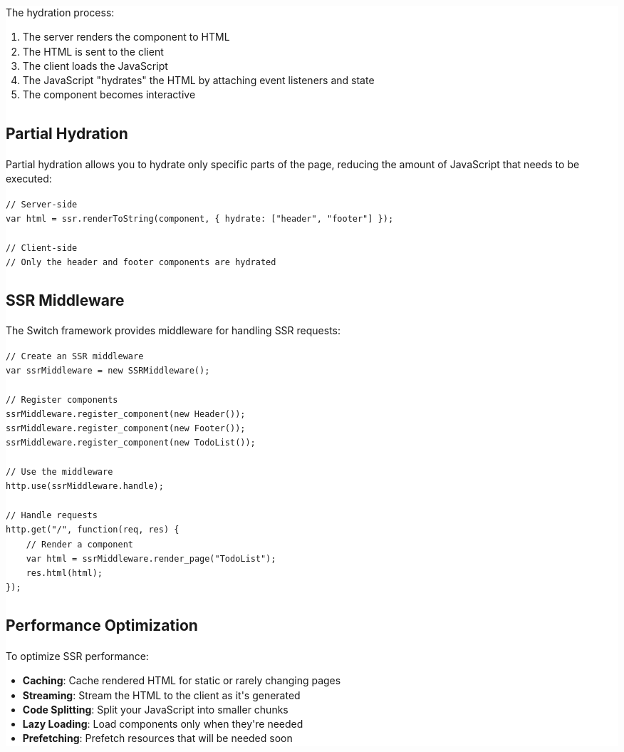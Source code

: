 The hydration process:

1. The server renders the component to HTML
2. The HTML is sent to the client
3. The client loads the JavaScript
4. The JavaScript "hydrates" the HTML by attaching event listeners and state
5. The component becomes interactive

## Partial Hydration

Partial hydration allows you to hydrate only specific parts of the page, reducing the amount of JavaScript that needs to be executed:

```mono
// Server-side
var html = ssr.renderToString(component, { hydrate: ["header", "footer"] });

// Client-side
// Only the header and footer components are hydrated
```

## SSR Middleware

The Switch framework provides middleware for handling SSR requests:

```mono
// Create an SSR middleware
var ssrMiddleware = new SSRMiddleware();

// Register components
ssrMiddleware.register_component(new Header());
ssrMiddleware.register_component(new Footer());
ssrMiddleware.register_component(new TodoList());

// Use the middleware
http.use(ssrMiddleware.handle);

// Handle requests
http.get("/", function(req, res) {
    // Render a component
    var html = ssrMiddleware.render_page("TodoList");
    res.html(html);
});
```

## Performance Optimization

To optimize SSR performance:

- **Caching**: Cache rendered HTML for static or rarely changing pages
- **Streaming**: Stream the HTML to the client as it's generated
- **Code Splitting**: Split your JavaScript into smaller chunks
- **Lazy Loading**: Load components only when they're needed
- **Prefetching**: Prefetch resources that will be needed soon
